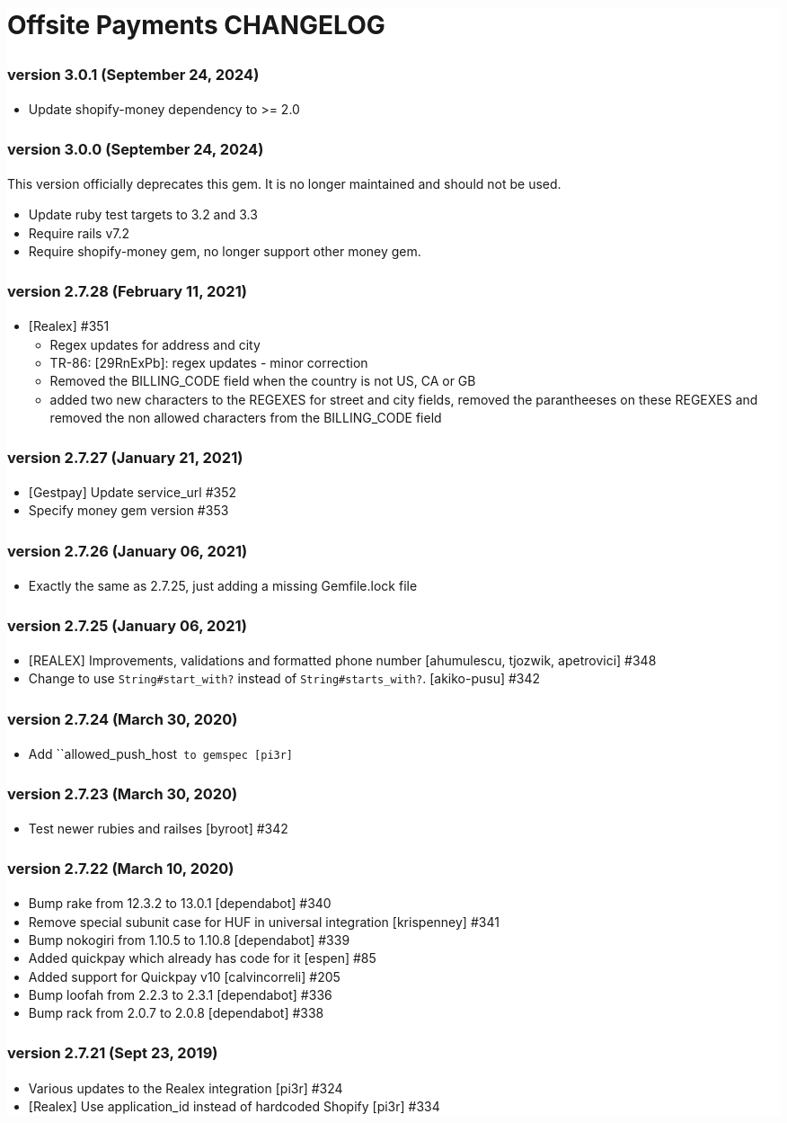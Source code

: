 # Offsite Payments CHANGELOG

### version 3.0.1 (September 24, 2024)
- Update shopify-money dependency to >= 2.0

### version 3.0.0 (September 24, 2024)
This version officially deprecates this gem. It is no longer maintained and should not be used.

- Update ruby test targets to 3.2 and 3.3
- Require rails v7.2
- Require shopify-money gem, no longer support other money gem.

### version 2.7.28 (February 11, 2021)
- [Realex] #351
  - Regex updates for address and city
  - TR-86: [29RnExPb]: regex updates - minor correction
  - Removed the BILLING_CODE field when the country is not US, CA or GB
  - added two new characters to the REGEXES for street and city fields, removed the parantheeses on these REGEXES and removed the non allowed characters from the BILLING_CODE field

### version 2.7.27 (January 21, 2021)
- [Gestpay] Update service_url #352
- Specify money gem version #353

### version 2.7.26 (January 06, 2021)
- Exactly the same as 2.7.25, just adding a missing Gemfile.lock file

### version 2.7.25 (January 06, 2021)
- [REALEX] Improvements, validations and formatted phone number [ahumulescu, tjozwik, apetrovici] #348
- Change to use `String#start_with?` instead of `String#starts_with?`. [akiko-pusu] #342

### version 2.7.24 (March 30, 2020)
- Add ``allowed_push_host` to gemspec [pi3r]`

### version 2.7.23 (March 30, 2020)
- Test newer rubies and railses [byroot] #342

### version 2.7.22 (March 10, 2020)
- Bump rake from 12.3.2 to 13.0.1 [dependabot] #340
- Remove special subunit case for HUF in universal integration [krispenney] #341
- Bump nokogiri from 1.10.5 to 1.10.8 [dependabot] #339
- Added quickpay which already has code for it [espen] #85
- Added support for Quickpay v10 [calvincorreli] #205
- Bump loofah from 2.2.3 to 2.3.1 [dependabot] #336
- Bump rack from 2.0.7 to 2.0.8 [dependabot] #338

### version 2.7.21 (Sept 23, 2019)
- Various updates to the Realex integration [pi3r] #324
- [Realex] Use application_id instead of hardcoded Shopify [pi3r] #334

